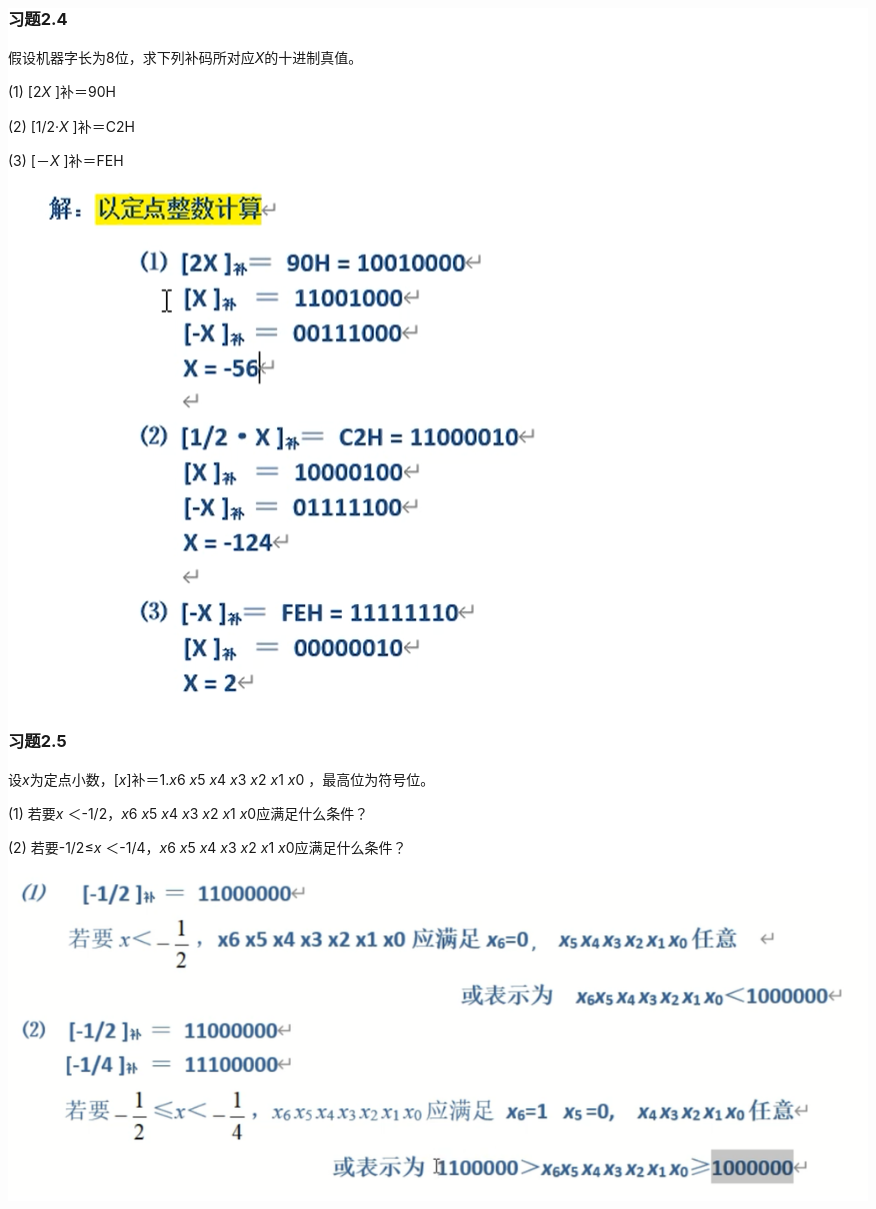 ### 习题2.4

假设机器字长为8位，求下列补码所对应*X*的十进制真值。

(1)   [2*X* ]补＝90H  

(2)    [1/2·*X* ]补＝C2H

(3)    [－*X* ]补＝FEH

![image-20200623214927479](./img/image-20200623214927479.png)

### 习题2.5   

设*x*为定点小数，[*x*]补＝1.*x*6 *x*5 *x*4 *x*3 *x*2 *x*1 *x*0 ，最高位为符号位。

(1)    若要*x* ＜-1/2，*x*6 *x*5 *x*4 *x*3 *x*2 *x*1 *x*0应满足什么条件？

(2)    若要-1/2≤*x* ＜-1/4，*x*6 *x*5 *x*4 *x*3 *x*2 *x*1 *x*0应满足什么条件？

![image-20200716100108286](./img/image-20200716100108286.png)
